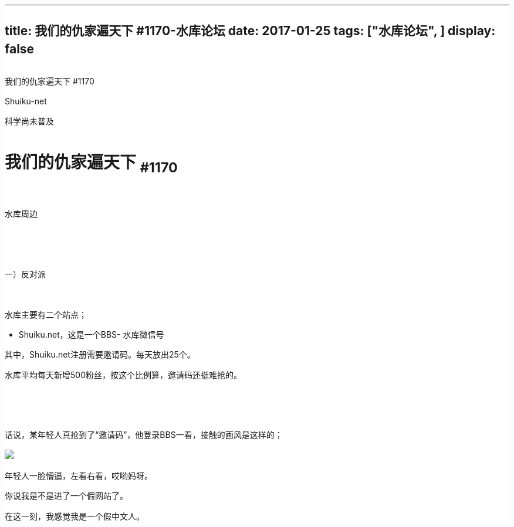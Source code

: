 
---
title:  我们的仇家遍天下 #1170-水库论坛
date: 2017-01-25
tags: ["水库论坛", ]
display: false
---


## 



我们的仇家遍天下 #1170




Shuiku-net




科学尚未普及


# 我们的仇家遍天下 <sub>#1170</sub>

&nbsp;

水库周边

&nbsp;

&nbsp;

一）反对派

&nbsp;

水库主要有二个站点；
- Shuiku.net，这是一个BBS- 水库微信号
&nbsp;

其中，Shuiku.net注册需要邀请码。每天放出25个。

水库平均每天新增500粉丝，按这个比例算，邀请码还挺难抢的。

&nbsp;

&nbsp;

话说，某年轻人真抢到了“邀请码”，他登录BBS一看，接触的画风是这样的；



<img data-s="300,640" data-type="png" src="http://mmbiz.qpic.cn/mmbiz_png/Ok4hZ0tV6r4fIaYc62FyO0Y2drRpJ0B4tnEic8q01Xe3KdmnxRiazcZdgSzXk5tLic3o7iciaQt5yJdCVR6pwEmonNw/0?wx_fmt=png" data-ratio="0.8249594813614263" data-w="617"/>



年轻人一脸懵逼，左看右看，哎哟妈呀。

你说我是不是进了一个假网站了。

在这一刻，我感觉我是一个假中文人。
